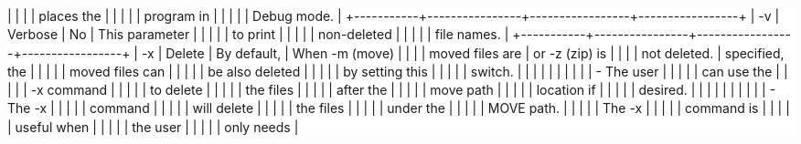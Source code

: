 |           |                |                 | places the      |
|           |                |                 | program in      |
|           |                |                 | Debug mode.     |
+-----------+----------------+-----------------+-----------------+
| -v        | Verbose        | No              | This parameter  |
|           |                |                 | to print        |
|           |                |                 | non-deleted     |
|           |                |                 | file names.     |
+-----------+----------------+-----------------+-----------------+
| -x        | Delete         | By default,     | When -m (move)  |
|           |                | moved files are | or -z (zip) is  |
|           |                | not deleted.    | specified, the  |
|           |                |                 | moved files can |
|           |                |                 | be also deleted |
|           |                |                 | by setting this |
|           |                |                 | switch.         |
|           |                |                 |                 |
|           |                |                 | -   The user    |
|           |                |                 |     can use the |
|           |                |                 |     -x command  |
|           |                |                 |     to delete   |
|           |                |                 |     the files   |
|           |                |                 |     after the   |
|           |                |                 |     move path   |
|           |                |                 |     location if |
|           |                |                 |     desired.    |
|           |                |                 |                 |
|           |                |                 | -   The -x      |
|           |                |                 |     command     |
|           |                |                 |     will delete |
|           |                |                 |     the files   |
|           |                |                 |     under the   |
|           |                |                 |     MOVE path.  |
|           |                |                 |     The -x      |
|           |                |                 |     command is  |
|           |                |                 |     useful when |
|           |                |                 |     the user    |
|           |                |                 |     only needs  |
